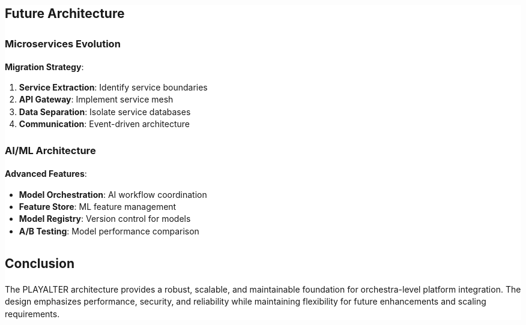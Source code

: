 ## Future Architecture

### Microservices Evolution

**Migration Strategy**:
1. **Service Extraction**: Identify service boundaries
2. **API Gateway**: Implement service mesh
3. **Data Separation**: Isolate service databases
4. **Communication**: Event-driven architecture

### AI/ML Architecture

**Advanced Features**:
- **Model Orchestration**: AI workflow coordination
- **Feature Store**: ML feature management
- **Model Registry**: Version control for models
- **A/B Testing**: Model performance comparison

## Conclusion

The PLAYALTER architecture provides a robust, scalable, and maintainable foundation for orchestra-level platform integration. The design emphasizes performance, security, and reliability while maintaining flexibility for future enhancements and scaling requirements.
